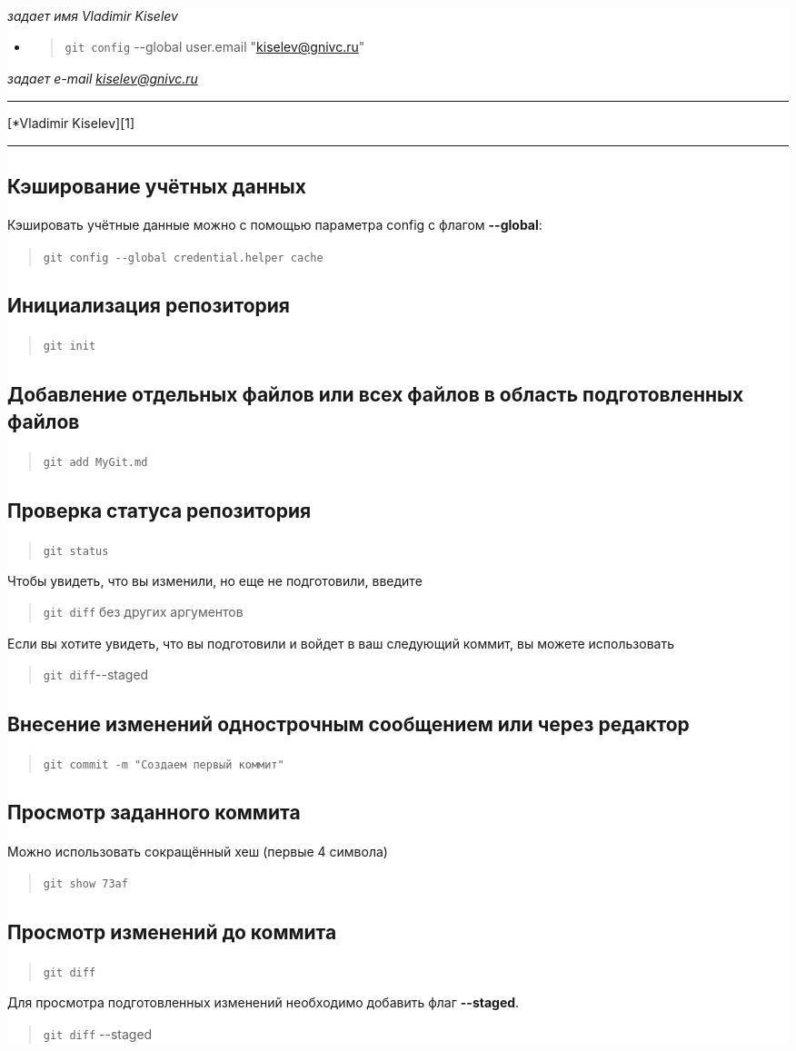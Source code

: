 *задает имя Vladimir Kiselev*

* >```git config``` --global user.email "kiselev@gnivc.ru"

*задает e-mail kiselev@gnivc.ru*

***
[*Vladimir Kiselev][1]
***

## Кэширование учётных данных

Кэшировать учётные данные можно с помощью параметра config с флагом __--global__:  

>```git config --global credential.helper cache```

## Инициализация репозитория

>```git init```

## Добавление отдельных файлов или всех файлов в область подготовленных файлов

>```git add MyGit.md```

## Проверка статуса репозитория

>```git status```

Чтобы увидеть, что вы изменили, но еще не подготовили, введите
>```git diff``` без других аргументов

Если вы хотите увидеть, что вы подготовили и войдет в ваш следующий коммит, вы можете использовать 
>```git diff```--staged

## Внесение изменений однострочным сообщением или через редактор

>```git commit -m "Создаем первый коммит"```

## Просмотр заданного коммита

Можно использовать сокращённый хеш (первые 4 символа)

>```git show 73af```

## Просмотр изменений до коммита

>```git diff```

Для просмотра подготовленных изменений необходимо добавить флаг __--staged__.

>```git diff``` --staged
